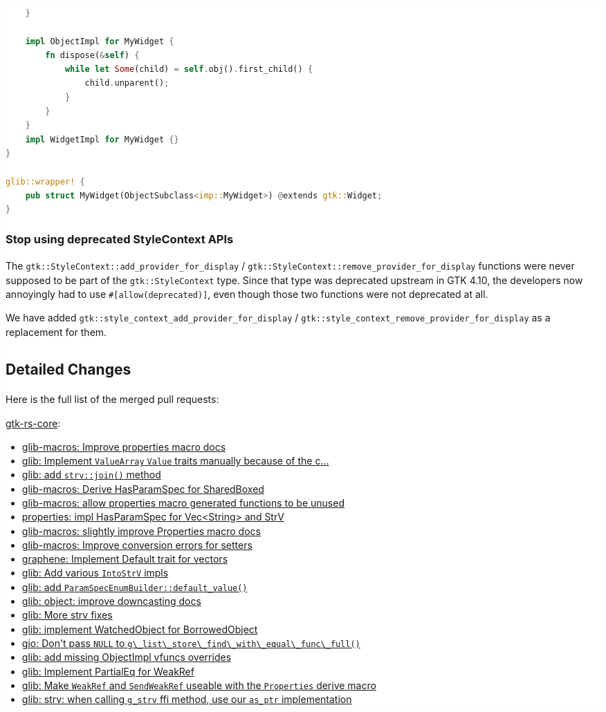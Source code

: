 ```rust
    }

    impl ObjectImpl for MyWidget {
        fn dispose(&self) {
            while let Some(child) = self.obj().first_child() {
                child.unparent();
            }
        }
    }
    impl WidgetImpl for MyWidget {}
}

glib::wrapper! {
    pub struct MyWidget(ObjectSubclass<imp::MyWidget>) @extends gtk::Widget;
}
```

### Stop using deprecated StyleContext APIs

The `gtk::StyleContext::add_provider_for_display` / `gtk::StyleContext::remove_provider_for_display` functions were never supposed to be part of the `gtk::StyleContext` type. Since that type was deprecated upstream in GTK 4.10, the developers now annoyingly had to use `#[allow(deprecated)]`, even though those two functions were not deprecated at all.

We have added `gtk::style_context_add_provider_for_display` / `gtk::style_context_remove_provider_for_display` as a replacement for them.

## Detailed Changes

Here is the full list of the merged pull requests:

[gtk-rs-core](https://github.com/gtk-rs/gtk-rs-core):

- [glib-macros: Improve properties macro docs](https://github.com/gtk-rs/gtk-rs-core/pull/969)
- [glib: Implement `ValueArray` `Value` traits manually because of the c…](https://github.com/gtk-rs/gtk-rs-core/pull/973)
- [glib: add `strv::join()` method](https://github.com/gtk-rs/gtk-rs-core/pull/989)
- [glib-macros: Derive HasParamSpec for SharedBoxed](https://github.com/gtk-rs/gtk-rs-core/pull/999)
- [glib-macros: allow properties macro generated functions to be unused](https://github.com/gtk-rs/gtk-rs-core/pull/996)
- [properties: impl HasParamSpec for Vec&lt;String&gt; and StrV](https://github.com/gtk-rs/gtk-rs-core/pull/995)
- [glib-macros: slightly improve Properties macro docs](https://github.com/gtk-rs/gtk-rs-core/pull/994)
- [glib-macros: Improve conversion errors for setters](https://github.com/gtk-rs/gtk-rs-core/pull/986)
- [graphene: Implement Default trait for vectors](https://github.com/gtk-rs/gtk-rs-core/pull/979)
- [glib: Add various `IntoStrV` impls](https://github.com/gtk-rs/gtk-rs-core/pull/977)
- [glib: add `ParamSpecEnumBuilder::default_value()`](https://github.com/gtk-rs/gtk-rs-core/pull/974)
- [glib: object: improve downcasting docs](https://github.com/gtk-rs/gtk-rs-core/pull/1005)
- [glib: More strv fixes](https://github.com/gtk-rs/gtk-rs-core/pull/1007)
- [glib: implement WatchedObject for BorrowedObject](https://github.com/gtk-rs/gtk-rs-core/pull/1017)
- [gio: Don't pass `NULL` to `g\_list\_store\_find\_with\_equal\_func\_full()`](https://github.com/gtk-rs/gtk-rs-core/pull/1015)
- [glib: add missing ObjectImpl vfuncs overrides](https://github.com/gtk-rs/gtk-rs-core/pull/1003)
- [glib: Implement PartialEq for WeakRef](https://github.com/gtk-rs/gtk-rs-core/pull/1006)
- [glib: Make `WeakRef` and `SendWeakRef` useable with the `Properties` derive macro](https://github.com/gtk-rs/gtk-rs-core/pull/985)
- [glib: strv: when calling `g_strv` ffi method, use our `as_ptr` implementation](https://github.com/gtk-rs/gtk-rs-core/pull/1026)